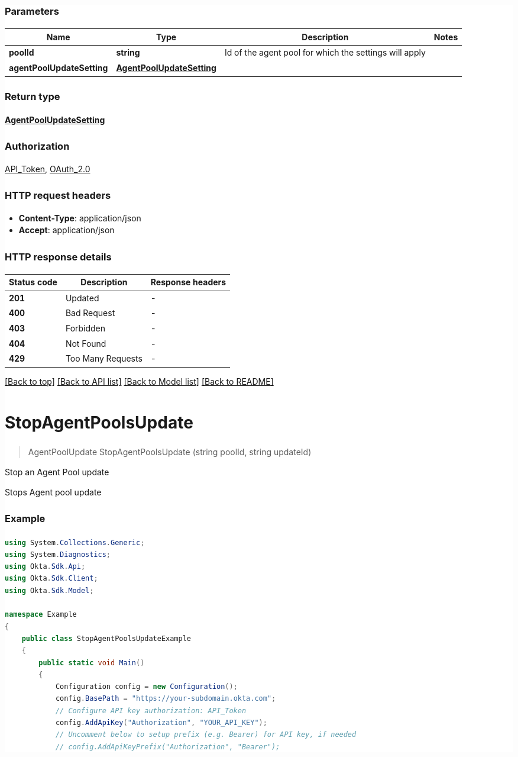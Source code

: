 ### Parameters

Name | Type | Description  | Notes
------------- | ------------- | ------------- | -------------
 **poolId** | **string**| Id of the agent pool for which the settings will apply | 
 **agentPoolUpdateSetting** | [**AgentPoolUpdateSetting**](AgentPoolUpdateSetting.md)|  | 

### Return type

[**AgentPoolUpdateSetting**](AgentPoolUpdateSetting.md)

### Authorization

[API_Token](../README.md#API_Token), [OAuth_2.0](../README.md#OAuth_2.0)

### HTTP request headers

 - **Content-Type**: application/json
 - **Accept**: application/json


### HTTP response details
| Status code | Description | Response headers |
|-------------|-------------|------------------|
| **201** | Updated |  -  |
| **400** | Bad Request |  -  |
| **403** | Forbidden |  -  |
| **404** | Not Found |  -  |
| **429** | Too Many Requests |  -  |

[[Back to top]](#) [[Back to API list]](../README.md#documentation-for-api-endpoints) [[Back to Model list]](../README.md#documentation-for-models) [[Back to README]](../README.md)

<a name="stopagentpoolsupdate"></a>
# **StopAgentPoolsUpdate**
> AgentPoolUpdate StopAgentPoolsUpdate (string poolId, string updateId)

Stop an Agent Pool update

Stops Agent pool update

### Example
```csharp
using System.Collections.Generic;
using System.Diagnostics;
using Okta.Sdk.Api;
using Okta.Sdk.Client;
using Okta.Sdk.Model;

namespace Example
{
    public class StopAgentPoolsUpdateExample
    {
        public static void Main()
        {
            Configuration config = new Configuration();
            config.BasePath = "https://your-subdomain.okta.com";
            // Configure API key authorization: API_Token
            config.AddApiKey("Authorization", "YOUR_API_KEY");
            // Uncomment below to setup prefix (e.g. Bearer) for API key, if needed
            // config.AddApiKeyPrefix("Authorization", "Bearer");
```